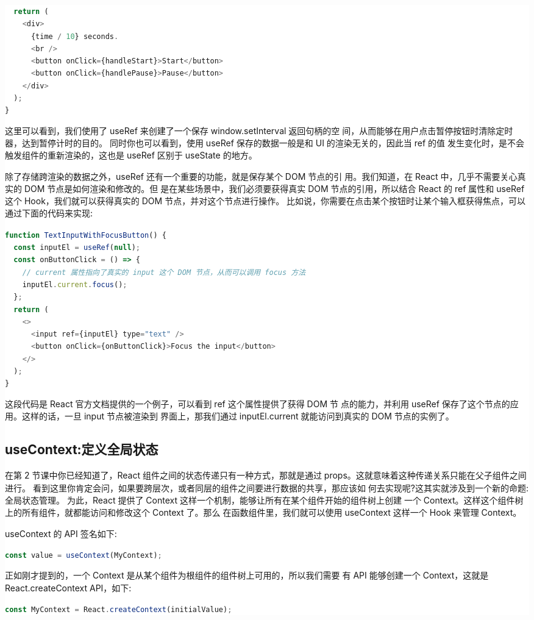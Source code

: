 ```javascript
  return (
    <div>
      {time / 10} seconds.
      <br />
      <button onClick={handleStart}>Start</button>
      <button onClick={handlePause}>Pause</button>
    </div>
  );
}
```

这里可以看到，我们使用了 useRef 来创建了一个保存 window.setInterval 返回句柄的空 间，从而能够在用户点击暂停按钮时清除定时器，达到暂停计时的目的。
同时你也可以看到，使用 useRef 保存的数据一般是和 UI 的渲染无关的，因此当 ref 的值 发生变化时，是不会触发组件的重新渲染的，这也是 useRef 区别于 useState 的地方。

除了存储跨渲染的数据之外，useRef 还有一个重要的功能，就是保存某个 DOM 节点的引 用。我们知道，在 React 中，几乎不需要关心真实的 DOM 节点是如何渲染和修改的。但 是在某些场景中，我们必须要获得真实 DOM 节点的引用，所以结合 React 的 ref 属性和 useRef 这个 Hook，我们就可以获得真实的 DOM 节点，并对这个节点进行操作。
比如说，你需要在点击某个按钮时让某个输入框获得焦点，可以通过下面的代码来实现:

```javascript
function TextInputWithFocusButton() {
  const inputEl = useRef(null);
  const onButtonClick = () => {
    // current 属性指向了真实的 input 这个 DOM 节点，从而可以调用 focus 方法
    inputEl.current.focus();
  };
  return (
    <>
      <input ref={inputEl} type="text" />
      <button onClick={onButtonClick}>Focus the input</button>
    </>
  );
}
```

这段代码是 React 官方文档提供的一个例子，可以看到 ref 这个属性提供了获得 DOM 节 点的能力，并利用 useRef 保存了这个节点的应用。这样的话，一旦 input 节点被渲染到 界面上，那我们通过 inputEl.current 就能访问到真实的 DOM 节点的实例了。

## useContext:定义全局状态

在第 2 节课中你已经知道了，React 组件之间的状态传递只有一种方式，那就是通过
props。这就意味着这种传递关系只能在父子组件之间进行。 看到这里你肯定会问，如果要跨层次，或者同层的组件之间要进行数据的共享，那应该如
何去实现呢?这其实就涉及到一个新的命题:全局状态管理。
为此，React 提供了 Context 这样一个机制，能够让所有在某个组件开始的组件树上创建 一个 Context。这样这个组件树上的所有组件，就都能访问和修改这个 Context 了。那么 在函数组件里，我们就可以使用 useContext 这样一个 Hook 来管理 Context。

useContext 的 API 签名如下:

```javascript
const value = useContext(MyContext);
```

正如刚才提到的，一个 Context 是从某个组件为根组件的组件树上可用的，所以我们需要 有 API 能够创建一个 Context，这就是 React.createContext API，如下:

```javascript
const MyContext = React.createContext(initialValue);
```
